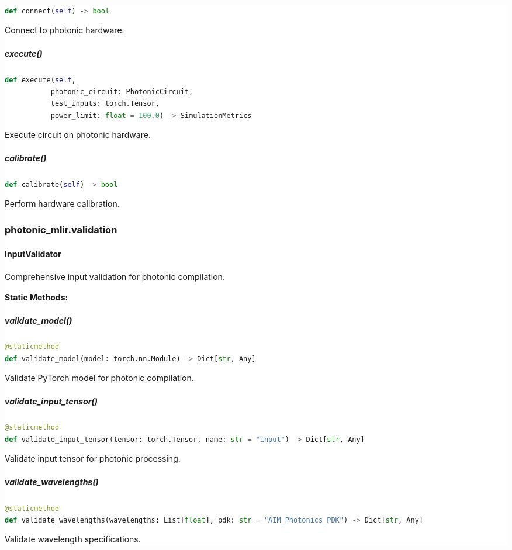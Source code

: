 ```python
def connect(self) -> bool
```

Connect to photonic hardware.

##### execute()

```python
def execute(self,
           photonic_circuit: PhotonicCircuit,
           test_inputs: torch.Tensor,
           power_limit: float = 100.0) -> SimulationMetrics
```

Execute circuit on photonic hardware.

##### calibrate()

```python
def calibrate(self) -> bool
```

Perform hardware calibration.

### photonic_mlir.validation

#### InputValidator

Comprehensive input validation for photonic compilation.

**Static Methods:**

##### validate_model()

```python
@staticmethod
def validate_model(model: torch.nn.Module) -> Dict[str, Any]
```

Validate PyTorch model for photonic compilation.

##### validate_input_tensor()

```python
@staticmethod
def validate_input_tensor(tensor: torch.Tensor, name: str = "input") -> Dict[str, Any]
```

Validate input tensor for photonic processing.

##### validate_wavelengths()

```python
@staticmethod
def validate_wavelengths(wavelengths: List[float], pdk: str = "AIM_Photonics_PDK") -> Dict[str, Any]
```

Validate wavelength specifications.
